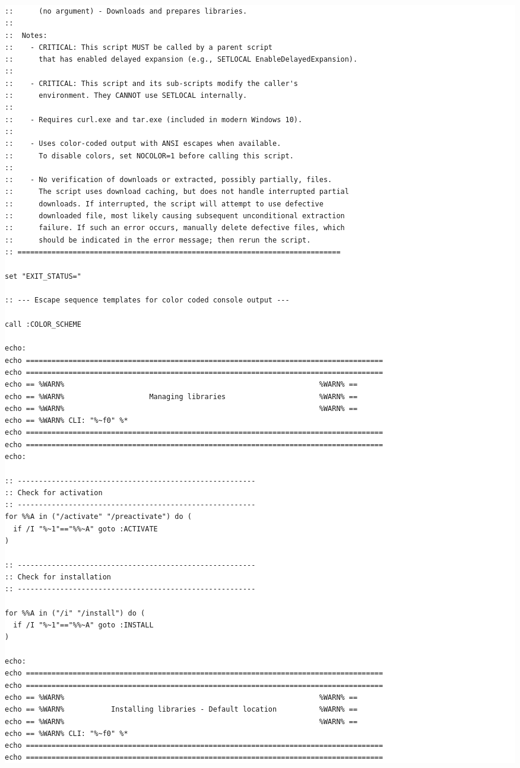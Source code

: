 ```
::      (no argument) - Downloads and prepares libraries.
::
::  Notes:
::    - CRITICAL: This script MUST be called by a parent script
::      that has enabled delayed expansion (e.g., SETLOCAL EnableDelayedExpansion).
::
::    - CRITICAL: This script and its sub-scripts modify the caller's
::      environment. They CANNOT use SETLOCAL internally.
::
::    - Requires curl.exe and tar.exe (included in modern Windows 10).
::
::    - Uses color-coded output with ANSI escapes when available.
::      To disable colors, set NOCOLOR=1 before calling this script.
::
::    - No verification of downloads or extracted, possibly partially, files.
::      The script uses download caching, but does not handle interrupted partial
::      downloads. If interrupted, the script will attempt to use defective
::      downloaded file, most likely causing subsequent unconditional extraction
::      failure. If such an error occurs, manually delete defective files, which
::      should be indicated in the error message; then rerun the script.
:: ============================================================================

set "EXIT_STATUS="

:: --- Escape sequence templates for color coded console output ---

call :COLOR_SCHEME

echo:
echo ====================================================================================
echo ====================================================================================
echo == %WARN%                                                            %WARN% ==
echo == %WARN%                    Managing libraries                      %WARN% ==
echo == %WARN%                                                            %WARN% ==
echo == %WARN% CLI: "%~f0" %*
echo ====================================================================================
echo ====================================================================================
echo:

:: --------------------------------------------------------
:: Check for activation
:: --------------------------------------------------------
for %%A in ("/activate" "/preactivate") do (
  if /I "%~1"=="%%~A" goto :ACTIVATE
)

:: --------------------------------------------------------
:: Check for installation
:: --------------------------------------------------------

for %%A in ("/i" "/install") do (
  if /I "%~1"=="%%~A" goto :INSTALL
)

echo:
echo ====================================================================================
echo ====================================================================================
echo == %WARN%                                                            %WARN% ==
echo == %WARN%           Installing libraries - Default location          %WARN% ==
echo == %WARN%                                                            %WARN% ==
echo == %WARN% CLI: "%~f0" %*
echo ====================================================================================
echo ====================================================================================
```